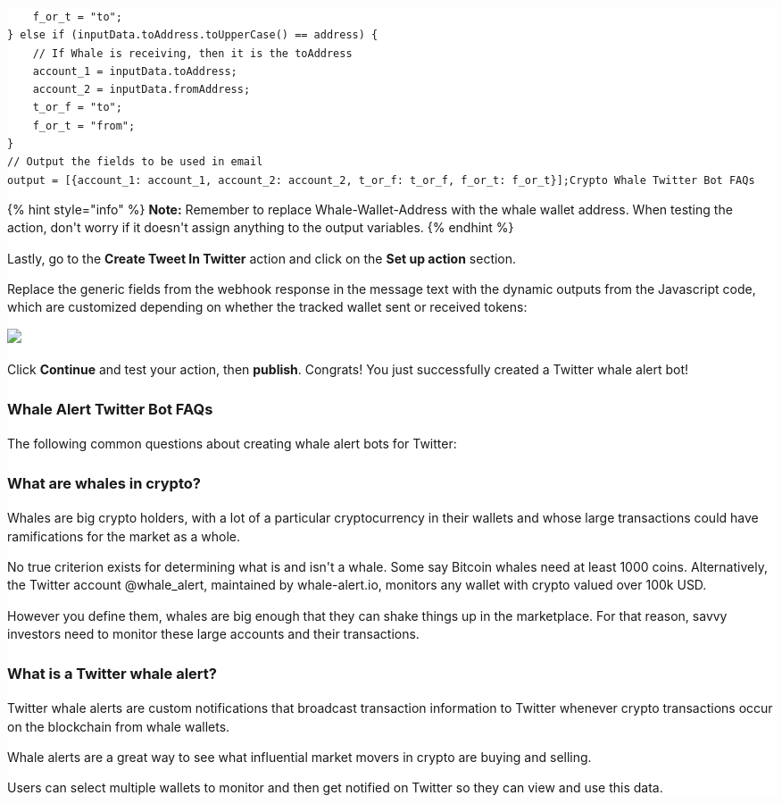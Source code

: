 ```
    f_or_t = "to";
} else if (inputData.toAddress.toUpperCase() == address) {
    // If Whale is receiving, then it is the toAddress
    account_1 = inputData.toAddress;
    account_2 = inputData.fromAddress;
    t_or_f = "to";
    f_or_t = "from";
}
// Output the fields to be used in email
output = [{account_1: account_1, account_2: account_2, t_or_f: t_or_f, f_or_t: f_or_t}];Crypto Whale Twitter Bot FAQs
```

{% hint style="info" %}
**Note:** Remember to replace Whale-Wallet-Address with the whale wallet address. When testing the action, don't worry if it doesn't assign anything to the output variables.
{% endhint %}

Lastly, go to the **Create Tweet In Twitter** action and click on the **Set up action** section.

Replace the generic fields from the webhook response in the message text with the dynamic outputs from the Javascript code, which are customized depending on whether the tracked wallet sent or received tokens:

![](https://lh6.googleusercontent.com/som5bGgTblwCyL6BRX0m2gBBQnR6GdwDBirAGnVC4d9Q\_y5-rqih6lkMDr\_ngfU1BVNOq8A0bgXOz1KqD\_enmOn9LJMyHFBNCNy9zmLjiMJ53N9ZEiuj4DW6DDW\_SUPGiZxxeK3ezP4l0Ea1CQ)

Click **Continue** and test your action, then **publish**. Congrats!  You just successfully created a Twitter whale alert bot!

### Whale Alert Twitter Bot FAQs

The following common questions about creating whale alert bots for Twitter:

### What are whales in crypto?&#x20;

Whales are big crypto holders, with a lot of a particular cryptocurrency in their wallets and whose large transactions could have ramifications for the market as a whole.

No true criterion exists for determining what is and isn't a whale. Some say Bitcoin whales need at least 1000 coins. Alternatively, the Twitter account @whale\_alert, maintained by whale-alert.io, monitors any wallet with crypto valued over 100k USD.

However you define them, whales are big enough that they can shake things up in the marketplace. For that reason, savvy investors need to monitor these large accounts and their transactions.

### What is a Twitter whale alert?&#x20;

Twitter whale alerts are custom notifications that broadcast transaction information to Twitter whenever crypto transactions occur on the blockchain from whale wallets.

Whale alerts are a great way to see what influential market movers in crypto are buying and selling.

Users can select multiple wallets to monitor and then get notified on Twitter so they can view and use this data.
